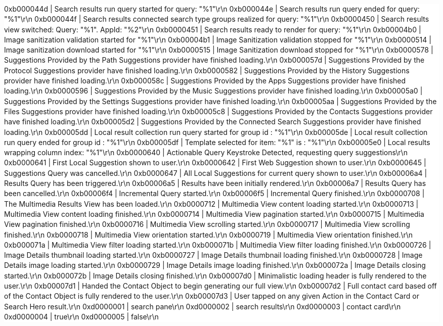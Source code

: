 0xb000044d | Search results run query started for query: "%1"\r\n
0xb000044e | Search results run query ended for query: "%1"\r\n
0xb000044f | Search results connected search type groups realized for query: "%1"\r\n
0xb0000450 | Search results view switched: Query: "%1". AppId: "%2"\r\n
0xb0000451 | Search results ready to render for query: "%1"\r\n
0xb00004b0 | Image sanitization validation started for "%1"\r\n
0xb00004b1 | Image Sanitization validation stopped for "%1"\r\n
0xb0000514 | Image sanitization download started for "%1"\r\n
0xb0000515 | Image Sanitization download stopped for "%1"\r\n
0xb0000578 | Suggestions Provided by the Path Suggestions provider have finished loading.\r\n
0xb000057d | Suggestions Provided by the Protocol Suggestions provider have finished loading.\r\n
0xb0000582 | Suggestions Provided by the History Suggestions provider have finished loading.\r\n
0xb000058c | Suggestions Provided by the Apps Suggestions provider have finished loading.\r\n
0xb0000596 | Suggestions Provided by the Music Suggestions provider have finished loading.\r\n
0xb00005a0 | Suggestions Provided by the Settings Suggestions provider have finished loading.\r\n
0xb00005aa | Suggestions Provided by the Files Suggestions provider have finished loading.\r\n
0xb00005c8 | Suggestions Provided by the Contacts Suggestions provider have finished loading.\r\n
0xb00005d2 | Suggestions Provided by the Connected Search Suggestions provider have finished loading.\r\n
0xb00005dd | Local result collection run query started for group id : "%1"\r\n
0xb00005de | Local result collection run query ended for group id : "%1"\r\n
0xb00005df | Template selected for item: "%1" is : "%1"\r\n
0xb00005e0 | Local results wrapping column index: "%1"\r\n
0xb0000640 | Actionable Query Keystroke Detected, requesting query suggestions\r\n
0xb0000641 | First Local Suggestion shown to user.\r\n
0xb0000642 | First Web Suggestion shown to user.\r\n
0xb0000645 | Suggestions Query was cancelled.\r\n
0xb0000647 | All Local Suggestions for current query shown to user.\r\n
0xb00006a4 | Results Query has been triggered.\r\n
0xb00006a5 | Results have been initially rendered.\r\n
0xb00006a7 | Results Query has been cancelled.\r\n
0xb00006f4 | Incremental Query started.\r\n
0xb00006f5 | Incremental Query finished.\r\n
0xb0000708 | The Multimedia Results View has been loaded.\r\n
0xb0000712 | Multimedia View content loading started.\r\n
0xb0000713 | Multimedia View content loading finished.\r\n
0xb0000714 | Multimedia View pagination started.\r\n
0xb0000715 | Multimedia View pagination finished.\r\n
0xb0000716 | Multimedia View scrolling started.\r\n
0xb0000717 | Multimedia View scrolling finished.\r\n
0xb0000718 | Multimedia View orientation started.\r\n
0xb0000719 | Multimedia View orientation finished.\r\n
0xb000071a | Multimedia View filter loading started.\r\n
0xb000071b | Multimedia View filter loading finished.\r\n
0xb0000726 | Image Details thumbnail loading started.\r\n
0xb0000727 | Image Details thumbnail loading finished.\r\n
0xb0000728 | Image Details image loading started.\r\n
0xb0000729 | Image Details image loading finished.\r\n
0xb000072a | Image Details closing started.\r\n
0xb000072b | Image Details closing finished.\r\n
0xb00007d0 | Minimalistic loading header is fully rendered to the user.\r\n
0xb00007d1 | Handed the Contact Object to begin generating our full view.\r\n
0xb00007d2 | Full contact card based off of the Contact Object is fully rendered to the user.\r\n
0xb00007d3 | User tapped on any given Action in the Contact Card or Search Hero result.\r\n
0xd0000001 | search pane\r\n
0xd0000002 | search results\r\n
0xd0000003 | contact card\r\n
0xd0000004 | true\r\n
0xd0000005 | false\r\n
